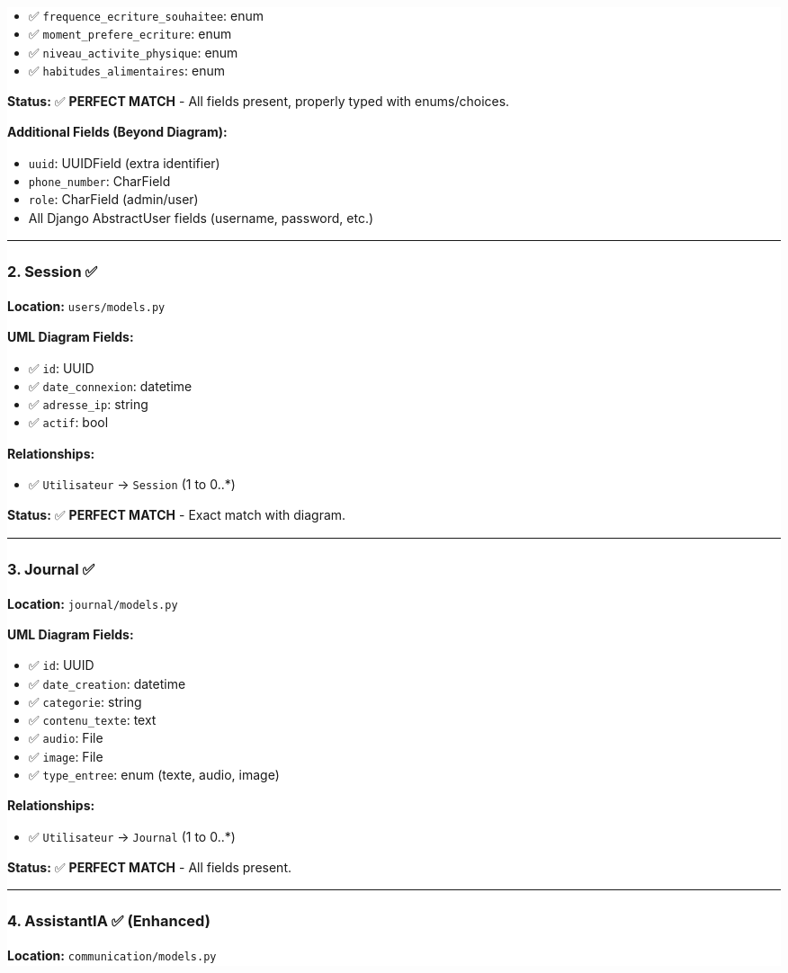 - ✅ `frequence_ecriture_souhaitee`: enum
- ✅ `moment_prefere_ecriture`: enum
- ✅ `niveau_activite_physique`: enum
- ✅ `habitudes_alimentaires`: enum

**Status:** ✅ **PERFECT MATCH** - All fields present, properly typed with enums/choices.

**Additional Fields (Beyond Diagram):**
- `uuid`: UUIDField (extra identifier)
- `phone_number`: CharField
- `role`: CharField (admin/user)
- All Django AbstractUser fields (username, password, etc.)

---

### 2. **Session** ✅

**Location:** `users/models.py`

**UML Diagram Fields:**
- ✅ `id`: UUID
- ✅ `date_connexion`: datetime
- ✅ `adresse_ip`: string
- ✅ `actif`: bool

**Relationships:**
- ✅ `Utilisateur` → `Session` (1 to 0..*)

**Status:** ✅ **PERFECT MATCH** - Exact match with diagram.

---

### 3. **Journal** ✅

**Location:** `journal/models.py`

**UML Diagram Fields:**
- ✅ `id`: UUID
- ✅ `date_creation`: datetime
- ✅ `categorie`: string
- ✅ `contenu_texte`: text
- ✅ `audio`: File
- ✅ `image`: File
- ✅ `type_entree`: enum (texte, audio, image)

**Relationships:**
- ✅ `Utilisateur` → `Journal` (1 to 0..*)

**Status:** ✅ **PERFECT MATCH** - All fields present.

---

### 4. **AssistantIA** ✅ (Enhanced)

**Location:** `communication/models.py`
